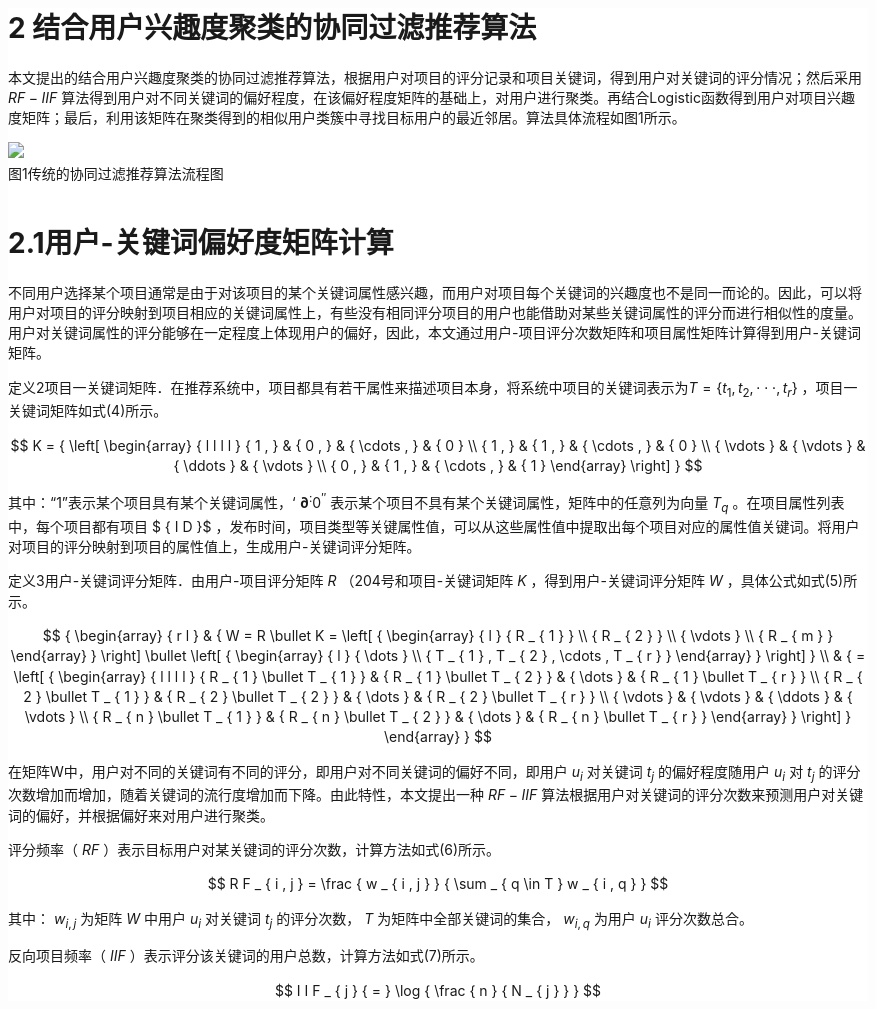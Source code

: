 # 2 结合用户兴趣度聚类的协同过滤推荐算法

本文提出的结合用户兴趣度聚类的协同过滤推荐算法，根据用户对项目的评分记录和项目关键词，得到用户对关键词的评分情况；然后采用 $R F - I I F$ 算法得到用户对不同关键词的偏好程度，在该偏好程度矩阵的基础上，对用户进行聚类。再结合Logistic函数得到用户对项目兴趣度矩阵；最后，利用该矩阵在聚类得到的相似用户类簇中寻找目标用户的最近邻居。算法具体流程如图1所示。

![](images/147b041d5674b36aaa03c10a29e28d698a91094052d655cbe08dea04d6fa7511.jpg)  
图1传统的协同过滤推荐算法流程图

# 2.1用户-关键词偏好度矩阵计算

不同用户选择某个项目通常是由于对该项目的某个关键词属性感兴趣，而用户对项目每个关键词的兴趣度也不是同一而论的。因此，可以将用户对项目的评分映射到项目相应的关键词属性上，有些没有相同评分项目的用户也能借助对某些关键词属性的评分而进行相似性的度量。用户对关键词属性的评分能够在一定程度上体现用户的偏好，因此，本文通过用户-项目评分次数矩阵和项目属性矩阵计算得到用户-关键词矩阵。

定义2项目一关键词矩阵．在推荐系统中，项目都具有若干属性来描述项目本身，将系统中项目的关键词表示为$T = \{ t _ { 1 } , t _ { 2 } , \cdot \cdot \cdot , t _ { r } \}$ ，项目一关键词矩阵如式(4)所示。

$$
K = { \left[ \begin{array} { l l l l } { 1 , } & { 0 , } & { \cdots , } & { 0 } \\ { 1 , } & { 1 , } & { \cdots , } & { 0 } \\ { \vdots } & { \vdots } & { \ddots } & { \vdots } \\ { 0 , } & { 1 , } & { \cdots , } & { 1 } \end{array} \right] }
$$

其中：“1”表示某个项目具有某个关键词属性，‘ $\mathbf { \partial } ^ { : } 0 ^ { \prime \prime }$ 表示某个项目不具有某个关键词属性，矩阵中的任意列为向量 $T _ { q }$ 。在项目属性列表中，每个项目都有项目 $ { I D }$ ，发布时间，项目类型等关键属性值，可以从这些属性值中提取出每个项目对应的属性值关键词。将用户对项目的评分映射到项目的属性值上，生成用户-关键词评分矩阵。

定义3用户-关键词评分矩阵．由用户-项目评分矩阵 $R$ （204号和项目-关键词矩阵 $K$ ，得到用户-关键词评分矩阵 $W$ ，具体公式如式(5)所示。

$$
{ \begin{array} { r l } & { W = R \bullet K = \left[ { \begin{array} { l } { R _ { 1 } } \\ { R _ { 2 } } \\ { \vdots } \\ { R _ { m } } \end{array} } \right] \bullet \left[ { \begin{array} { l } { \dots } \\ { T _ { 1 } , T _ { 2 } , \cdots , T _ { r } } \end{array} } \right] } \\ & { = \left[ { \begin{array} { l l l l } { R _ { 1 } \bullet T _ { 1 } } & { R _ { 1 } \bullet T _ { 2 } } & { \dots } & { R _ { 1 } \bullet T _ { r } } \\ { R _ { 2 } \bullet T _ { 1 } } & { R _ { 2 } \bullet T _ { 2 } } & { \dots } & { R _ { 2 } \bullet T _ { r } } \\ { \vdots } & { \vdots } & { \ddots } & { \vdots } \\ { R _ { n } \bullet T _ { 1 } } & { R _ { n } \bullet T _ { 2 } } & { \dots } & { R _ { n } \bullet T _ { r } } \end{array} } \right] } \end{array} }
$$

在矩阵W中，用户对不同的关键词有不同的评分，即用户对不同关键词的偏好不同，即用户 $u _ { i }$ 对关键词 $t _ { j }$ 的偏好程度随用户 $u _ { i }$ 对 $t _ { j }$ 的评分次数增加而增加，随着关键词的流行度增加而下降。由此特性，本文提出一种 $R F - I I F$ 算法根据用户对关键词的评分次数来预测用户对关键词的偏好，并根据偏好来对用户进行聚类。

评分频率（ $R F$ ）表示目标用户对某关键词的评分次数，计算方法如式(6)所示。

$$
R F _ { i , j } = \frac { w _ { i , j } } { \sum _ { q \in T } w _ { i , q } }
$$

其中： $w _ { i , j }$ 为矩阵 $W$ 中用户 $u _ { i }$ 对关键词 $t _ { j }$ 的评分次数， $T$ 为矩阵中全部关键词的集合， $w _ { i , q }$ 为用户 $u _ { i }$ 评分次数总合。

反向项目频率（ $I I F$ ）表示评分该关键词的用户总数，计算方法如式(7)所示。

$$
I I F _ { j } { = } \log { \frac { n } { N _ { j } } }
$$
